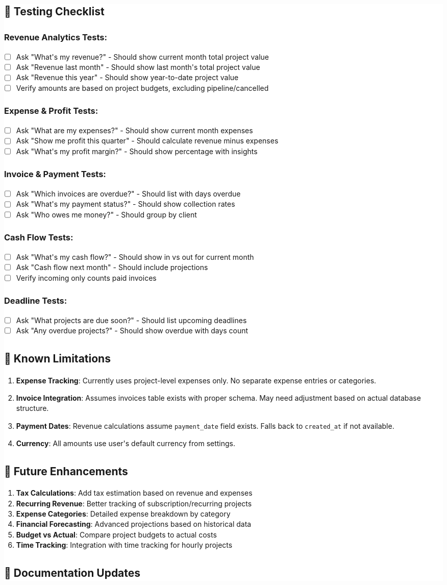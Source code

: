## 🧪 Testing Checklist

### Revenue Analytics Tests:
- [ ] Ask "What's my revenue?" - Should show current month total project value
- [ ] Ask "Revenue last month" - Should show last month's total project value
- [ ] Ask "Revenue this year" - Should show year-to-date project value
- [ ] Verify amounts are based on project budgets, excluding pipeline/cancelled

### Expense & Profit Tests:
- [ ] Ask "What are my expenses?" - Should show current month expenses
- [ ] Ask "Show me profit this quarter" - Should calculate revenue minus expenses
- [ ] Ask "What's my profit margin?" - Should show percentage with insights

### Invoice & Payment Tests:
- [ ] Ask "Which invoices are overdue?" - Should list with days overdue
- [ ] Ask "What's my payment status?" - Should show collection rates
- [ ] Ask "Who owes me money?" - Should group by client

### Cash Flow Tests:
- [ ] Ask "What's my cash flow?" - Should show in vs out for current month
- [ ] Ask "Cash flow next month" - Should include projections
- [ ] Verify incoming only counts paid invoices

### Deadline Tests:
- [ ] Ask "What projects are due soon?" - Should list upcoming deadlines
- [ ] Ask "Any overdue projects?" - Should show overdue with days count

## 🐛 Known Limitations

1. **Expense Tracking**: Currently uses project-level expenses only. No separate expense entries or categories.

2. **Invoice Integration**: Assumes invoices table exists with proper schema. May need adjustment based on actual database structure.

3. **Payment Dates**: Revenue calculations assume `payment_date` field exists. Falls back to `created_at` if not available.

4. **Currency**: All amounts use user's default currency from settings.

## 🔮 Future Enhancements

1. **Tax Calculations**: Add tax estimation based on revenue and expenses
2. **Recurring Revenue**: Better tracking of subscription/recurring projects
3. **Expense Categories**: Detailed expense breakdown by category
4. **Financial Forecasting**: Advanced projections based on historical data
5. **Budget vs Actual**: Compare project budgets to actual costs
6. **Time Tracking**: Integration with time tracking for hourly projects

## 📝 Documentation Updates
